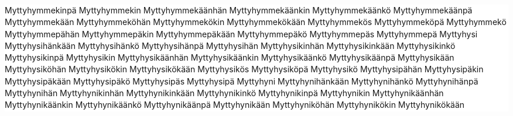 Myttyhymmekinpä
Myttyhymmekin
Myttyhymmekäänhän
Myttyhymmekäänkin
Myttyhymmekäänkö
Myttyhymmekäänpä
Myttyhymmekään
Myttyhymmeköhän
Myttyhymmekökin
Myttyhymmekökään
Myttyhymmekös
Myttyhymmeköpä
Myttyhymmekö
Myttyhymmepähän
Myttyhymmepäkin
Myttyhymmepäkään
Myttyhymmepäkö
Myttyhymmepäs
Myttyhymmepä
Myttyhysi
Myttyhysihänkään
Myttyhysihänkö
Myttyhysihänpä
Myttyhysihän
Myttyhysikinhän
Myttyhysikinkään
Myttyhysikinkö
Myttyhysikinpä
Myttyhysikin
Myttyhysikäänhän
Myttyhysikäänkin
Myttyhysikäänkö
Myttyhysikäänpä
Myttyhysikään
Myttyhysiköhän
Myttyhysikökin
Myttyhysikökään
Myttyhysikös
Myttyhysiköpä
Myttyhysikö
Myttyhysipähän
Myttyhysipäkin
Myttyhysipäkään
Myttyhysipäkö
Myttyhysipäs
Myttyhysipä
Myttyhyni
Myttyhynihänkään
Myttyhynihänkö
Myttyhynihänpä
Myttyhynihän
Myttyhynikinhän
Myttyhynikinkään
Myttyhynikinkö
Myttyhynikinpä
Myttyhynikin
Myttyhynikäänhän
Myttyhynikäänkin
Myttyhynikäänkö
Myttyhynikäänpä
Myttyhynikään
Myttyhyniköhän
Myttyhynikökin
Myttyhynikökään